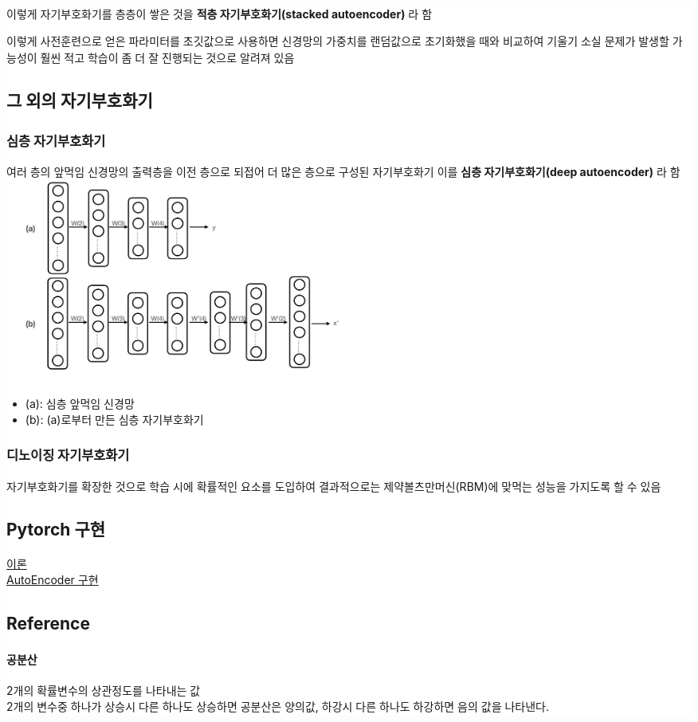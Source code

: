 이렇게 자기부호화기를 층층이 쌓은 것을 **적층 자기부호화기(stacked autoencoder)** 라 함 <br>

이렇게 사전훈련으로 얻은 파라미터를 초깃값으로 사용하면 신경망의 가중치를 랜덤값으로 초기화했을 때와 비교하여 기울기 소실 문제가 발생할 가능성이 훨씬 적고 학습이 좀 더 잘 진행되는 것으로 알려져 있음

## 그 외의 자기부호화기
### 심층 자기부호화기
여러 층의 앞먹임 신경망의 출력층을 이전 층으로 되접어 더 많은 층으로 구성된 자기부호화기 이를 **심층 자기부호화기(deep autoencoder)** 라 함
<img src="DeepAutoEncoder.png" width="50%">
<br>
- (a): 심층 앞먹임 신경망
- (b): (a)로부터 만든 심층 자기부호화기

### 디노이징 자기부호화기
자기부호화기를 확장한 것으로 학습 시에 확률적인 요소를 도입하여 결과적으로는 제약볼츠만머신(RBM)에 맞먹는 성능을 가지도록 할 수 있음

## Pytorch 구현
[이론](../../Pytorch/1_MLP/README.md) <br>
[AutoEncoder 구현](../../Pytorch/1_MLP/1_AutoEncoder.ipynb)


## Reference
#### 공분산
2개의 확률변수의 상관정도를 나타내는 값 <br>
2개의 변수중 하나가 상승시 다른 하나도 상승하면 공분산은 양의값, 하강시 다른 하나도 하강하면 음의 값을 나타낸다. <br>
